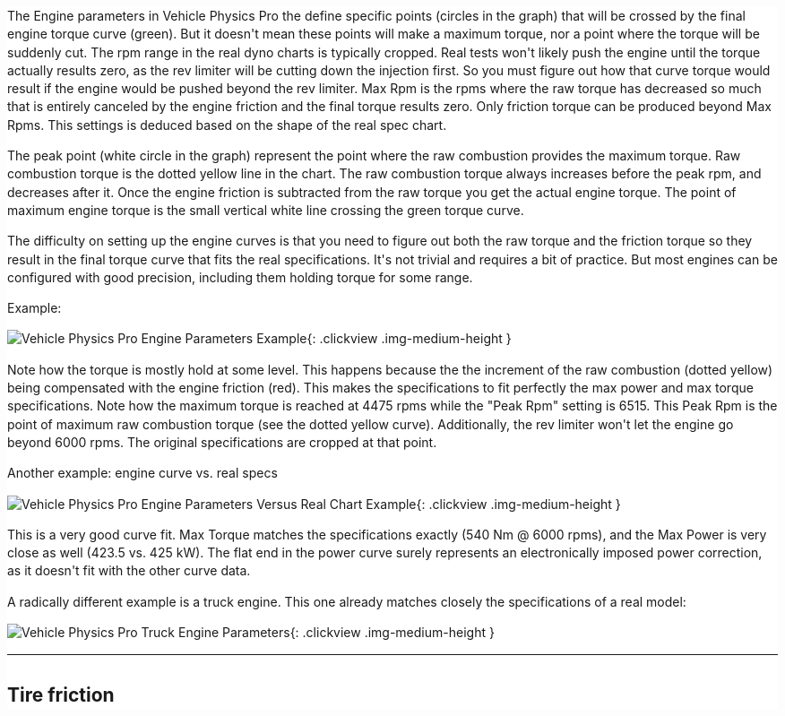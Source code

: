 The Engine parameters in Vehicle Physics Pro the define specific points (circles in the graph) that
will be crossed by the final engine torque curve (green). But it doesn't mean these points will make
a maximum torque, nor a point where the torque will be suddenly cut. The rpm range in the real dyno
charts is typically cropped. Real tests won't likely push the engine until the torque actually
results zero, as the rev limiter will be cutting down the injection first. So you must figure out
how that curve torque would result if the engine would be pushed beyond the rev limiter. Max Rpm is
the rpms where the raw torque has decreased so much that is entirely canceled by the engine friction
and the final torque results zero. Only friction torque can be produced beyond Max Rpms. This
settings is deduced based on the shape of the real spec chart.

The peak point (white circle in the graph) represent the point where the raw combustion provides the
maximum torque. Raw combustion torque is the dotted yellow line in the chart. The raw combustion
torque always increases before the peak rpm, and decreases after it. Once the engine friction is
subtracted from the raw torque you get the actual engine torque. The point of maximum engine torque
is the small vertical white line crossing the green torque curve.

The difficulty on setting up the engine curves is that you need to figure out both the raw torque
and the friction torque so they result in the final torque curve that fits the real specifications.
It's not trivial and requires a bit of practice. But most engines can be configured with good
precision, including them holding torque for some range.

Example:

![Vehicle Physics Pro Engine Parameters Example](/img/advanced/vpp-engine-parameters-example.png){: .clickview .img-medium-height }

Note how the torque is mostly hold at some level. This happens because the the increment of the raw
combustion (dotted yellow) being compensated with the engine friction (red). This makes the
specifications to fit perfectly the max power and max torque specifications. Note how the maximum
torque is reached at 4475 rpms while the "Peak Rpm" setting is 6515. This Peak Rpm is the point of
maximum raw combustion torque (see the dotted yellow curve). Additionally, the rev limiter won't
let the engine go beyond 6000 rpms. The original specifications are cropped at that point.

Another example: engine curve vs. real specs

![Vehicle Physics Pro Engine Parameters Versus Real Chart Example](/img/advanced/vpp-engine-parameters-versus-real-chart-example.png){: .clickview .img-medium-height }

This is a very good curve fit. Max Torque matches the specifications exactly (540 Nm @ 6000 rpms),
and the Max Power is very close as well (423.5 vs. 425 kW). The flat end in the power curve surely
represents an electronically imposed power correction, as it doesn't fit with the other curve data.

A radically different example is a truck engine. This one already matches closely the specifications
of a real model:

![Vehicle Physics Pro Truck Engine Parameters](/img/advanced/vpp-truck-engine-parameters.png){: .clickview .img-medium-height }


---

## Tire friction
